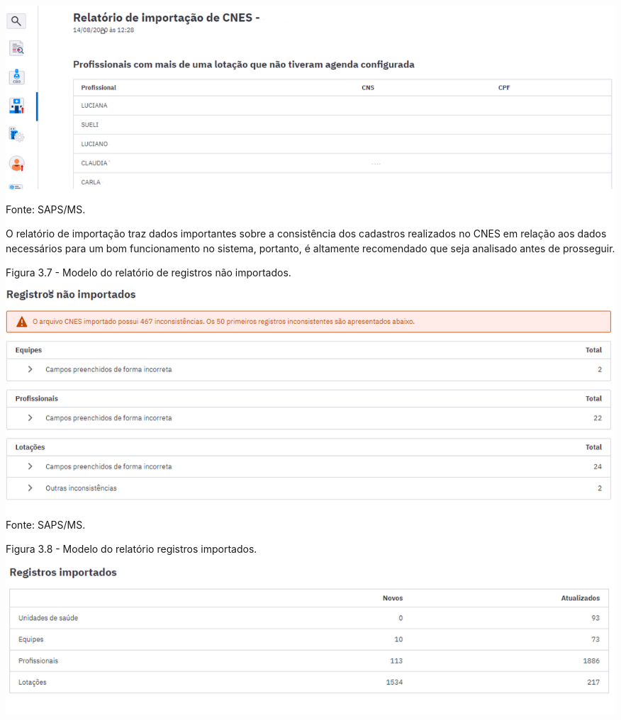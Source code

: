 ![](media/image131.png)

Fonte: SAPS/MS.

O relatório de importação traz dados importantes sobre a consistência dos cadastros realizados no CNES em relação aos dados necessários para um bom funcionamento no sistema, portanto, é altamente recomendado que seja analisado antes de prosseguir.

Figura 3.7 - Modelo do relatório de registros não importados.

![](media/image132.png)

Fonte: SAPS/MS.

Figura 3.8 - Modelo do relatório registros importados.

![](media/image133.png)
